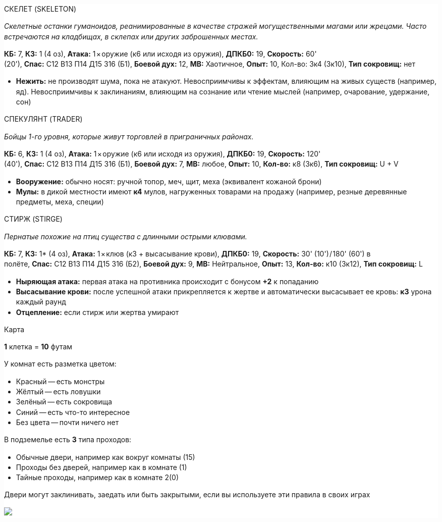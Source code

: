 СКЕЛЕТ (SKELETON)

_Скелетные останки гуманоидов, реанимированные в качестве стражей могущественными магами или жрецами. Часто встречаются на кладбищах, в склепах или других заброшенных местах._

**КБ:** 7, **КЗ:** 1 (4 оз), **Атака:** 1 × оружие (к6 или исходя из оружия), **ДПКБ0:** 19, **Скорость:** 60' (20'), **Спас:** С12 В13 П14 Д15 З16 (Б1), **Боевой дух:** 12, **МВ:** Хаотичное, **Опыт:** 10, Кол-во: 3к4 (3к10), **Тип сокровищ:** нет

- **Нежить:** не производят шума, пока не атакуют. Невосприимчивы к эффектам, влияющим на живых существ (например, яд). Невосприимчивы к заклинаниям, влияющим на сознание или чтение мыслей (например, очарование, удержание, сон)

СПЕКУЛЯНТ (TRADER)

_Бойцы 1-го уровня, которые живут торговлей в приграничных районах._

**КБ:** 6, **КЗ:** 1 (4 оз), **Атака:** 1 × оружие (к6 или исходя из оружия), **ДПКБ0:** 19, **Скорость:** 120' (40'), **Спас:** С12 В13 П14 Д15 З16 (Б1), **Боевой дух:** 7, **МВ:** любое, **Опыт:** 10, **Кол-во:** к8 (3к6), **Тип сокровищ:** U + V

- **Вооружение:** обычно носят: ручной топор, меч, щит, меха (эквивалент кожаной брони)
- **Мулы:** в дикой местности имеют **к4** мулов, нагруженных товарами на продажу (например, резные деревянные предметы, меха, специи)

СТИРЖ (STIRGE)

_Пернатые похожие на птиц существа с длинными острыми клювами._

**КБ:** 7, **КЗ:** 1\* (4 оз), **Атака:** 1 × клюв (к3 + высасывание крови), **ДПКБ0:** 19, **Скорость:** 30' (10') / 180' (60') в полёте, **Спас:** С12 В13 П14 Д15 З16 (Б2), **Боевой дух:** 9, **МВ:** Нейтральное, **Опыт:** 13, **Кол-во:** к10 (3к12), **Тип сокровищ:** L

- **Ныряющая атака:** первая атака на противника происходит с бонусом **+2** к попаданию
- **Высасывание крови:** после успешной атаки прикрепляется к жертве и автоматически высасывает ее кровь: **к3** урона каждый раунд
- **Отцепление:** если стирж или жертва умирают

Карта

**1** клетка = **10** футам

У комнат есть разметка цветом:

- Красный — есть монстры
- Жёлтый — есть ловушки
- Зелёный — есть сокровища
- Синий — есть что-то интересное
- Без цвета — почти ничего нет

В подземелье есть **3** типа проходов:

- Обычные двери, например как вокруг комнаты (15)
- Проходы без дверей, например как в комнате (1)
- Тайные проходы, например как в комнате 2(0)

Двери могут заклинивать, заедать или быть закрытыми, если вы используете эти правила в своих играх

![](https://cyborgsandmages.com/wp-content/uploads/2022/12/122922_1101_1.png)
